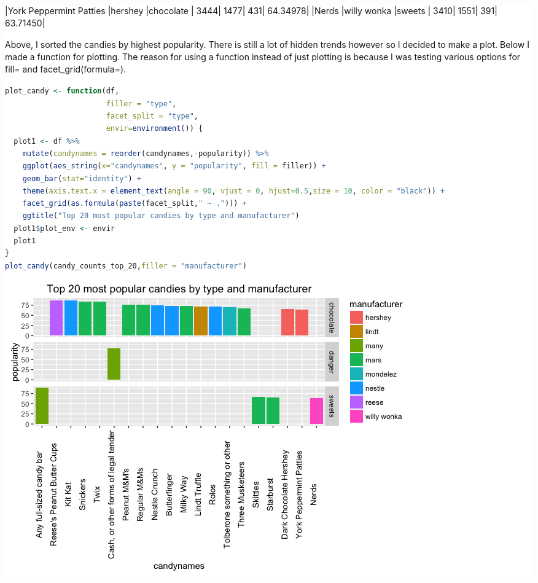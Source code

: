 |York Peppermint Patties              |hershey      |chocolate |      3444|          1477|      431|   64.34978|
|Nerds                                |willy wonka  |sweets    |      3410|          1551|      391|   63.71450|

Above, I sorted the candies by highest popularity. There is still a lot of hidden trends however so I decided to make a plot. Below I made a function for plotting. The reason for using a function instead of just plotting is because I was testing various options for fill= and facet_grid(formula=).


```r
plot_candy <- function(df,
                       filler = "type",
                       facet_split = "type",
                       envir=environment()) {
  plot1 <- df %>% 
    mutate(candynames = reorder(candynames,-popularity)) %>%  
    ggplot(aes_string(x="candynames", y = "popularity", fill = filler)) + 
    geom_bar(stat="identity") +
    theme(axis.text.x = element_text(angle = 90, vjust = 0, hjust=0.5,size = 10, color = "black")) +
    facet_grid(as.formula(paste(facet_split," ~ ."))) +
    ggtitle("Top 20 most popular candies by type and manufacturer")
  plot1$plot_env <- envir
  plot1
}
plot_candy(candy_counts_top_20,filler = "manufacturer")
```

![](Homework_7_files/figure-html/unnamed-chunk-12-1.png) 
